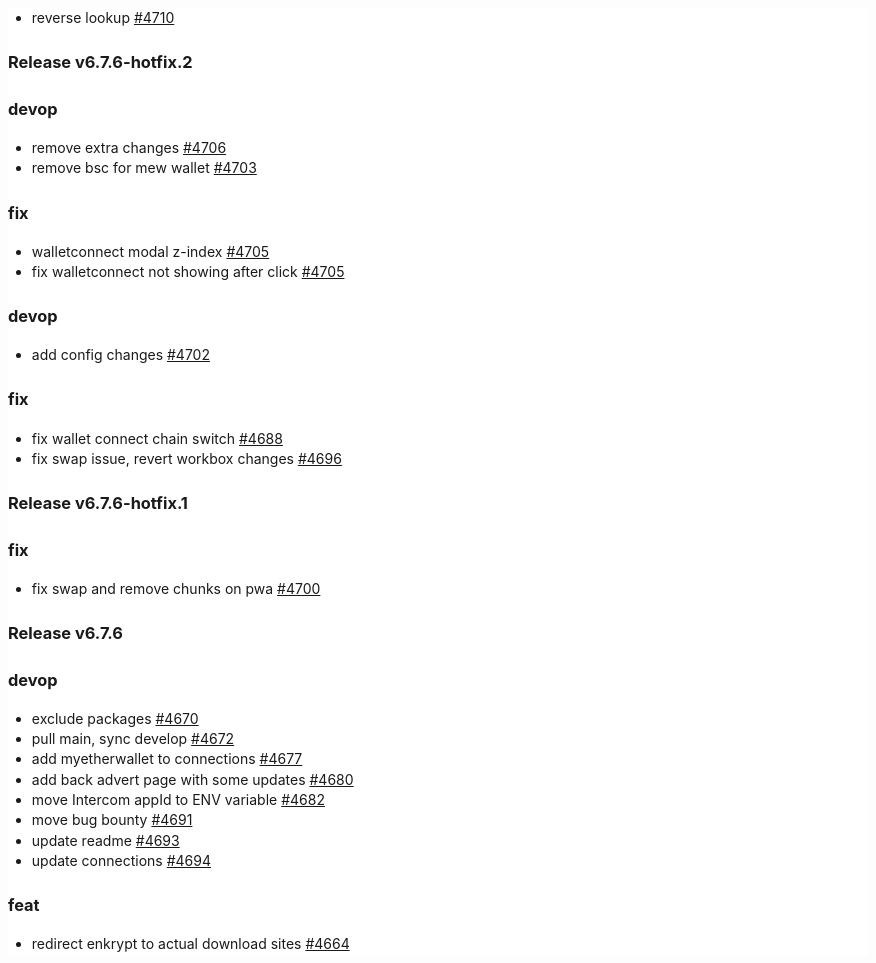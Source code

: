 - reverse lookup [#4710](https://github.com/MyEtherWallet/MyEtherWallet/pull/4710)

### Release v6.7.6-hotfix.2

### devop

- remove extra changes [#4706](https://github.com/MyEtherWallet/MyEtherWallet/pull/4706)
- remove bsc for mew wallet [#4703](https://github.com/MyEtherWallet/MyEtherWallet/pull/4703)

### fix

- walletconnect modal z-index [#4705](https://github.com/MyEtherWallet/MyEtherWallet/pull/4705)
- fix walletconnect not showing after click [#4705](https://github.com/MyEtherWallet/MyEtherWallet/pull/4705)

### devop

- add config changes [#4702](https://github.com/MyEtherWallet/MyEtherWallet/pull/4702)

### fix

- fix wallet connect chain switch [#4688](https://github.com/MyEtherWallet/MyEtherWallet/pull/4688)
- fix swap issue, revert workbox changes [#4696](https://github.com/MyEtherWallet/MyEtherWallet/pull/4696)

### Release v6.7.6-hotfix.1

### fix

- fix swap and remove chunks on pwa [#4700](https://github.com/MyEtherWallet/MyEtherWallet/pull/4700)

### Release v6.7.6

### devop

- exclude packages [#4670](https://github.com/MyEtherWallet/MyEtherWallet/pull/4670)
- pull main, sync develop [#4672](https://github.com/MyEtherWallet/MyEtherWallet/pull/4672)
- add myetherwallet to connections [#4677](https://github.com/MyEtherWallet/MyEtherWallet/pull/4677)
- add back advert page with some updates [#4680](https://github.com/MyEtherWallet/MyEtherWallet/pull/4680)
- move Intercom appId to ENV variable [#4682](https://github.com/MyEtherWallet/MyEtherWallet/pull/4682)
- move bug bounty [#4691](https://github.com/MyEtherWallet/MyEtherWallet/pull/4691)
- update readme [#4693](https://github.com/MyEtherWallet/MyEtherWallet/pull/4693)
- update connections [#4694](https://github.com/MyEtherWallet/MyEtherWallet/pull/4694)

### feat

- redirect enkrypt to actual download sites [#4664](https://github.com/MyEtherWallet/MyEtherWallet/pull/4664)
